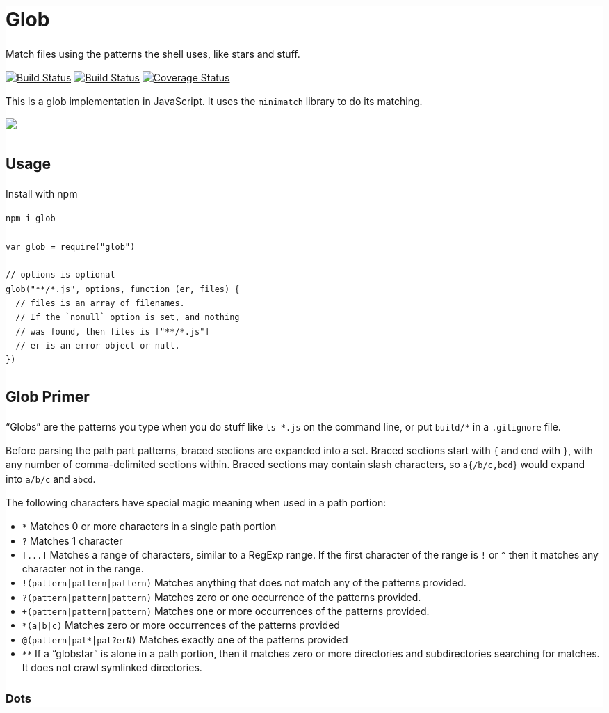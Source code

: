 Glob
====

Match files using the patterns the shell uses, like stars and stuff.

[![Build Status](https://travis-ci.org/isaacs/node-glob.svg?branch=master)](https://travis-ci.org/isaacs/node-glob/) [![Build Status](https://ci.appveyor.com/api/projects/status/kd7f3yftf7unxlsx?svg=true)](https://ci.appveyor.com/project/isaacs/node-glob) [![Coverage Status](https://coveralls.io/repos/isaacs/node-glob/badge.svg?branch=master&service=github)](https://coveralls.io/github/isaacs/node-glob?branch=master)

This is a glob implementation in JavaScript. It uses the `minimatch` library to do its matching.

![](oh-my-glob.gif)

Usage
-----

Install with npm

    npm i glob

    var glob = require("glob")

    // options is optional
    glob("**/*.js", options, function (er, files) {
      // files is an array of filenames.
      // If the `nonull` option is set, and nothing
      // was found, then files is ["**/*.js"]
      // er is an error object or null.
    })

Glob Primer
-----------

“Globs” are the patterns you type when you do stuff like `ls *.js` on the command line, or put `build/*` in a `.gitignore` file.

Before parsing the path part patterns, braced sections are expanded into a set. Braced sections start with `{` and end with `}`, with any number of comma-delimited sections within. Braced sections may contain slash characters, so `a{/b/c,bcd}` would expand into `a/b/c` and `abcd`.

The following characters have special magic meaning when used in a path portion:

-   `*` Matches 0 or more characters in a single path portion
-   `?` Matches 1 character
-   `[...]` Matches a range of characters, similar to a RegExp range. If the first character of the range is `!` or `^` then it matches any character not in the range.
-   `!(pattern|pattern|pattern)` Matches anything that does not match any of the patterns provided.
-   `?(pattern|pattern|pattern)` Matches zero or one occurrence of the patterns provided.
-   `+(pattern|pattern|pattern)` Matches one or more occurrences of the patterns provided.
-   `*(a|b|c)` Matches zero or more occurrences of the patterns provided
-   `@(pattern|pat*|pat?erN)` Matches exactly one of the patterns provided
-   `**` If a “globstar” is alone in a path portion, then it matches zero or more directories and subdirectories searching for matches. It does not crawl symlinked directories.

### Dots
